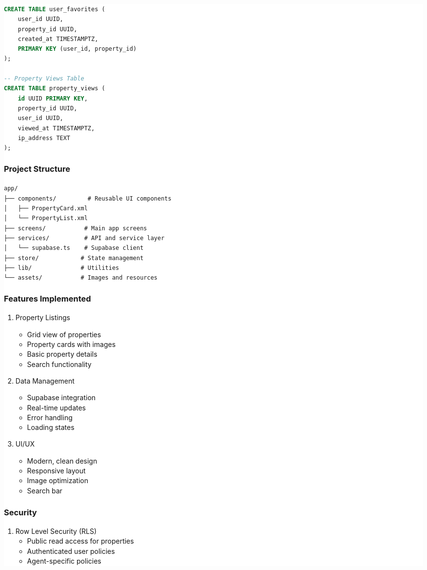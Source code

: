 ```sql
CREATE TABLE user_favorites (
    user_id UUID,
    property_id UUID,
    created_at TIMESTAMPTZ,
    PRIMARY KEY (user_id, property_id)
);

-- Property Views Table
CREATE TABLE property_views (
    id UUID PRIMARY KEY,
    property_id UUID,
    user_id UUID,
    viewed_at TIMESTAMPTZ,
    ip_address TEXT
);
```

### Project Structure
```
app/
├── components/         # Reusable UI components
│   ├── PropertyCard.xml
│   └── PropertyList.xml
├── screens/           # Main app screens
├── services/          # API and service layer
│   └── supabase.ts    # Supabase client
├── store/            # State management
├── lib/              # Utilities
└── assets/           # Images and resources
```

### Features Implemented
1. Property Listings
   - Grid view of properties
   - Property cards with images
   - Basic property details
   - Search functionality

2. Data Management
   - Supabase integration
   - Real-time updates
   - Error handling
   - Loading states

3. UI/UX
   - Modern, clean design
   - Responsive layout
   - Image optimization
   - Search bar

### Security
1. Row Level Security (RLS)
   - Public read access for properties
   - Authenticated user policies
   - Agent-specific policies
